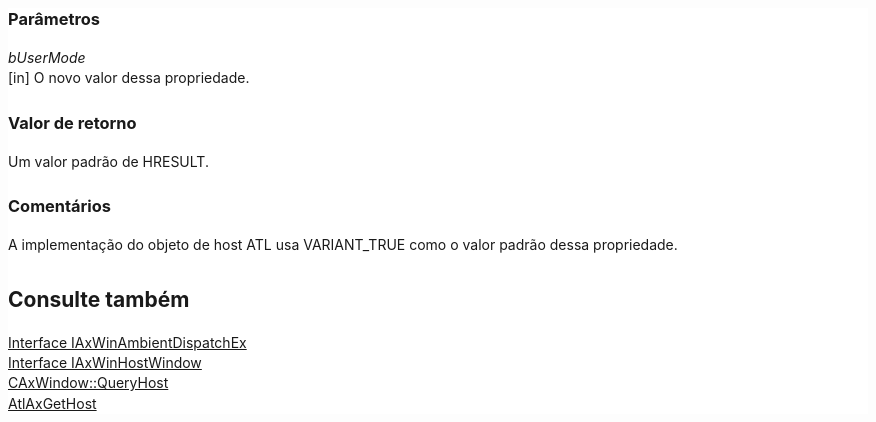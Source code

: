 ### <a name="parameters"></a>Parâmetros

*bUserMode*<br/>
[in] O novo valor dessa propriedade.

### <a name="return-value"></a>Valor de retorno

Um valor padrão de HRESULT.

### <a name="remarks"></a>Comentários

A implementação do objeto de host ATL usa VARIANT_TRUE como o valor padrão dessa propriedade.

## <a name="see-also"></a>Consulte também

[Interface IAxWinAmbientDispatchEx](../../atl/reference/iaxwinambientdispatchex-interface.md)<br/>
[Interface IAxWinHostWindow](../../atl/reference/iaxwinhostwindow-interface.md)<br/>
[CAxWindow::QueryHost](../../atl/reference/caxwindow-class.md#queryhost)<br/>
[AtlAxGetHost](composite-control-global-functions.md#atlaxgethost)

